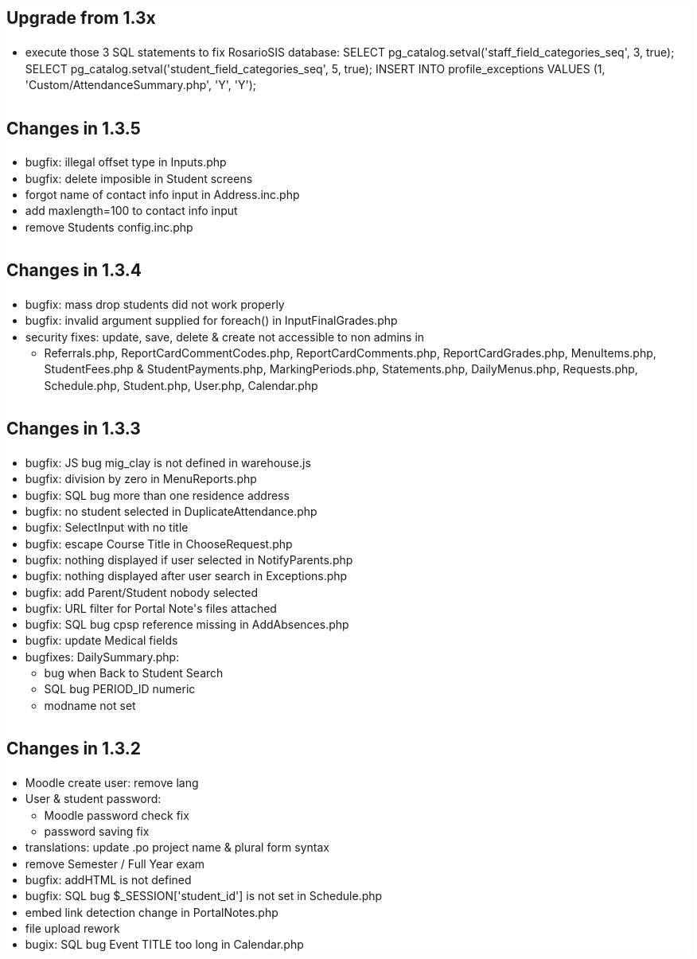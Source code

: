 Upgrade from 1.3x
-----------------
- execute those 3 SQL statements to fix RosarioSIS database:
SELECT pg_catalog.setval('staff_field_categories_seq', 3, true);
SELECT pg_catalog.setval('student_field_categories_seq', 5, true);
INSERT INTO profile_exceptions VALUES (1, 'Custom/AttendanceSummary.php', 'Y', 'Y');

Changes in 1.3.5
----------------
- bugfix: illegal offset type in Inputs.php
- bugfix: delete imposible in Student screens
- forgot name of contact info input in Address.inc.php
- add maxlength=100 to contact info input
- remove Students config.inc.php

Changes in 1.3.4
----------------
- bugfix: mass drop students did not work properly
- bugfix: invalid argument supplied for foreach() in InputFinalGrades.php
- security fixes: update, save, delete & create not accessible to non admins in
	- Referrals.php, ReportCardCommentCodes.php, ReportCardComments.php, ReportCardGrades.php, MenuItems.php, StudentFees.php & StudentPayments.php, MarkingPeriods.php, Statements.php, DailyMenus.php, Requests.php, Schedule.php, Student.php, User.php, Calendar.php

Changes in 1.3.3
----------------
- bugfix: JS bug mig_clay is not defined in warehouse.js
- bugfix: division by zero in MenuReports.php
- bugfix: SQL bug more than one residence address
- bugfix: no student selected in DuplicateAttendance.php
- bugfix: SelectInput with no title
- bugfix: escape Course Title in ChooseRequest.php
- bugfix: nothing displayed if user selected in NotifyParents.php
- bugfix: nothing displayed after user search in Exceptions.php
- bugfix: add Parent/Student nobody selected
- bugfix: URL filter for Portal Note's files attached
- bugfix: SQL bug cpsp reference missing in AddAbsences.php
- bugfix: update Medical fields
- bugfixes: DailySummary.php:
	- bug when Back to Student Search
	- SQL bug PERIOD_ID numeric
	- modname not set

Changes in 1.3.2
----------------
- Moodle create user: remove lang
- User & student password:
	- Moodle password check fix
	- password saving fix
- translations: update .po project name & plural form syntax
- remove Semester / Full Year exam
- bugfix: addHTML is not defined
- bugfix: SQL bug $_SESSION['student_id'] is not set in Schedule.php
- embed link detection change in PortalNotes.php
- file upload rework
- bugix: SQL bug Event TITLE too long in Calendar.php
